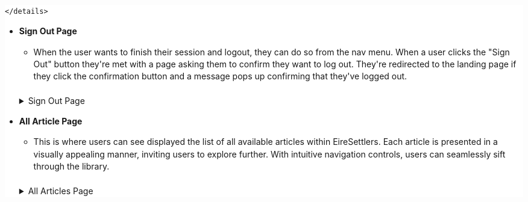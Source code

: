     </details>

- **Sign Out Page**

    - When the user wants to finish their session and logout, they can do so from the nav menu. When a user clicks the "Sign Out" button they're met with a page asking them to confirm they want to log out. They're redirected to the landing page if they click the confirmation button and a message pops up confirming that they've logged out.
    <br>
    <details>
    <summary>Sign Out Page</summary>
    <br>

    ![screenshot](/docs/features/sign-out-page.jpg)

    </details>

- **All Article Page**

    - This is where users can see displayed the list of all available articles within EireSettlers. Each article is presented in a visually appealing manner, inviting users to explore further. With intuitive navigation controls, users can seamlessly sift through the library.
    <br>
    <details>
    <summary>All Articles Page</summary>
    <br>
